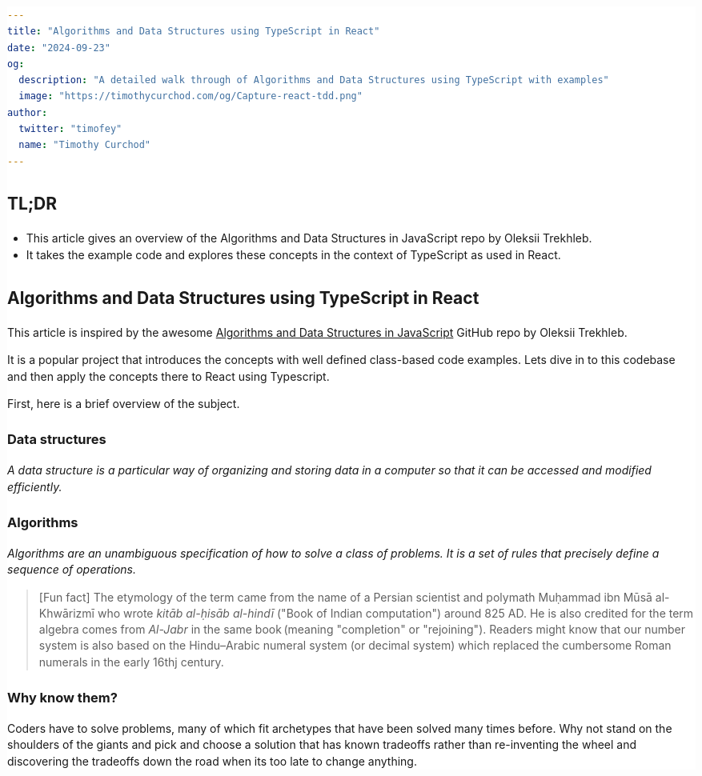 ```yaml
---
title: "Algorithms and Data Structures using TypeScript in React"
date: "2024-09-23"
og:
  description: "A detailed walk through of Algorithms and Data Structures using TypeScript with examples"
  image: "https://timothycurchod.com/og/Capture-react-tdd.png"
author:
  twitter: "timofey"
  name: "Timothy Curchod"
---
```


## TL;DR

- This article gives an overview of the Algorithms and Data Structures in JavaScript repo by Oleksii Trekhleb.
- It takes the example code and explores these concepts in the context of TypeScript as used in React.

## Algorithms and Data Structures using TypeScript in React

This article is inspired by the awesome [Algorithms and Data Structures in JavaScript](https://github.com/trekhleb/javascript-algorithms) GitHub repo by Oleksii Trekhleb.

It is a popular project that introduces the concepts with well defined class-based code examples.  Lets dive in to this codebase and then apply the concepts there to React using Typescript.

First, here is a brief overview of the subject.

### Data structures

*A data structure is a particular way of organizing and storing data in a computer so that it can be accessed and modified efficiently.*

### Algorithms

*Algorithms are an unambiguous specification of how to solve a class of problems. It is a set of rules that precisely define a sequence of operations.*

>[Fun fact] The etymology of the term came from the name of a Persian scientist and polymath Muḥammad ibn Mūsā al-Khwārizmī who wrote *kitāb al-ḥisāb al-hindī* ("Book of Indian computation") around 825 AD.  He is also credited for the term algebra comes from *Al-Jabr* in the same book (meaning "completion" or "rejoining").  Readers might know that our number system is also based on the Hindu–Arabic numeral system (or decimal system) which replaced the cumbersome Roman numerals in the early 16thj century.

### Why know them?

Coders have to solve problems, many of which fit archetypes that have been solved many times before.  Why not stand on the shoulders of the giants and pick and choose a solution that has known tradeoffs rather than re-inventing the wheel and discovering the tradeoffs down the road when its too late to change anything.
